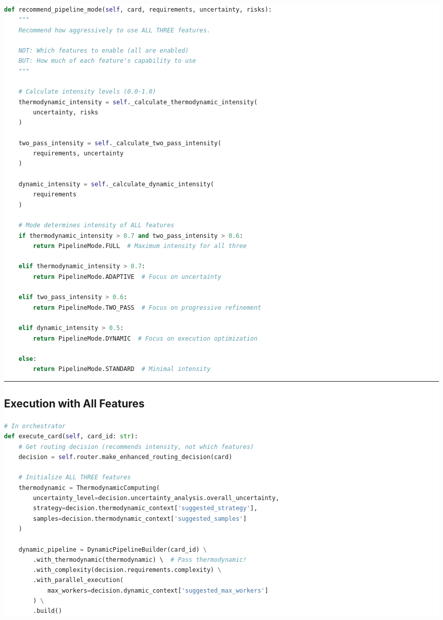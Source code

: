 ```python
def recommend_pipeline_mode(self, card, requirements, uncertainty, risks):
    """
    Recommend how aggressively to use ALL THREE features.

    NOT: Which features to enable (all are enabled)
    BUT: How much of each feature's capability to use
    """

    # Calculate intensity levels (0.0-1.0)
    thermodynamic_intensity = self._calculate_thermodynamic_intensity(
        uncertainty, risks
    )

    two_pass_intensity = self._calculate_two_pass_intensity(
        requirements, uncertainty
    )

    dynamic_intensity = self._calculate_dynamic_intensity(
        requirements
    )

    # Mode determines intensity of ALL features
    if thermodynamic_intensity > 0.7 and two_pass_intensity > 0.6:
        return PipelineMode.FULL  # Maximum intensity for all three

    elif thermodynamic_intensity > 0.7:
        return PipelineMode.ADAPTIVE  # Focus on uncertainty

    elif two_pass_intensity > 0.6:
        return PipelineMode.TWO_PASS  # Focus on progressive refinement

    elif dynamic_intensity > 0.5:
        return PipelineMode.DYNAMIC  # Focus on execution optimization

    else:
        return PipelineMode.STANDARD  # Minimal intensity
```

---

## Execution with All Features

```python
# In orchestrator
def execute_card(self, card_id: str):
    # Get routing decision (recommends intensity, not which features)
    decision = self.router.make_enhanced_routing_decision(card)

    # Initialize ALL THREE features
    thermodynamic = ThermodynamicComputing(
        uncertainty_level=decision.uncertainty_analysis.overall_uncertainty,
        strategy=decision.thermodynamic_context['suggested_strategy'],
        samples=decision.thermodynamic_context['suggested_samples']
    )

    dynamic_pipeline = DynamicPipelineBuilder(card_id) \
        .with_thermodynamic(thermodynamic) \  # Pass thermodynamic!
        .with_complexity(decision.requirements.complexity) \
        .with_parallel_execution(
            max_workers=decision.dynamic_context['suggested_max_workers']
        ) \
        .build()

```